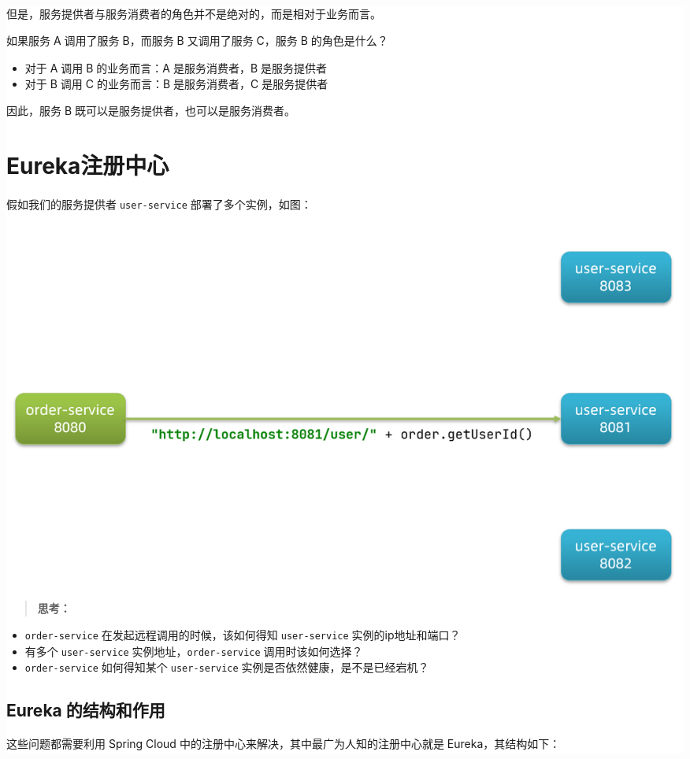 

但是，服务提供者与服务消费者的角色并不是绝对的，而是相对于业务而言。

如果服务 A 调用了服务 B，而服务 B 又调用了服务 C，服务 B 的角色是什么？

- 对于 A 调用 B 的业务而言：A 是服务消费者，B 是服务提供者
- 对于 B 调用 C 的业务而言：B 是服务消费者，C 是服务提供者

因此，服务 B 既可以是服务提供者，也可以是服务消费者。

# Eureka注册中心

假如我们的服务提供者 `user-service` 部署了多个实例，如图：

![image-20210713214925388](assets/image-20210713214925388.png)

> **思考：**

- `order-service` 在发起远程调用的时候，该如何得知 `user-service` 实例的ip地址和端口？
- 有多个 `user-service` 实例地址，`order-service` 调用时该如何选择？
- `order-service` 如何得知某个 `user-service` 实例是否依然健康，是不是已经宕机？

## Eureka 的结构和作用

这些问题都需要利用 Spring Cloud 中的注册中心来解决，其中最广为人知的注册中心就是 Eureka，其结构如下：
